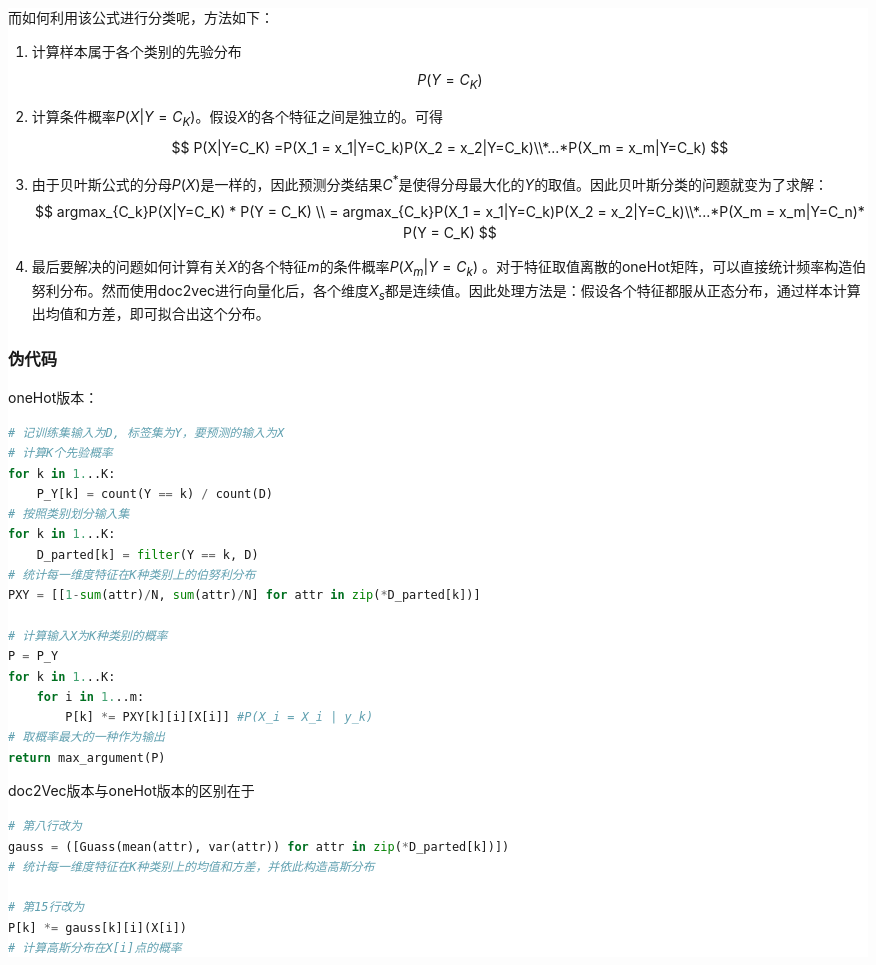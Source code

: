 而如何利用该公式进行分类呢，方法如下：

1. 计算样本属于各个类别的先验分布
   $$
   P(Y = C_K)
   $$

2. 计算条件概率$P(X|Y = C_K)$。假设$X$的各个特征之间是独立的。可得
   $$
   P(X|Y=C_K) =P(X_1 = x_1|Y=C_k)P(X_2 = x_2|Y=C_k)\\*...*P(X_m = x_m|Y=C_k)
   $$

3. 由于贝叶斯公式的分母$P(X)$是一样的，因此预测分类结果$C^*$是使得分母最大化的$Y$的取值。因此贝叶斯分类的问题就变为了求解：
   $$
   argmax_{C_k}P(X|Y=C_K) * P(Y = C_K) \\
   = argmax_{C_k}P(X_1 = x_1|Y=C_k)P(X_2 = x_2|Y=C_k)\\*...*P(X_m = x_m|Y=C_n)* P(Y = C_K)
   $$

4. 最后要解决的问题如何计算有关$X$的各个特征$m$的条件概率$P(X_m|Y=C_k)$ 。对于特征取值离散的oneHot矩阵，可以直接统计频率构造伯努利分布。然而使用doc2vec进行向量化后，各个维度$X_s$都是连续值。因此处理方法是：假设各个特征都服从正态分布，通过样本计算出均值和方差，即可拟合出这个分布。

### 伪代码

oneHot版本：

```python
# 记训练集输入为D, 标签集为Y，要预测的输入为X
# 计算K个先验概率
for k in 1...K:
	P_Y[k] = count(Y == k) / count(D)
# 按照类别划分输入集
for k in 1...K:
    D_parted[k] = filter(Y == k, D)
# 统计每一维度特征在K种类别上的伯努利分布
PXY = [[1-sum(attr)/N, sum(attr)/N] for attr in zip(*D_parted[k])]

# 计算输入X为K种类别的概率
P = P_Y
for k in 1...K:
    for i in 1...m:
        P[k] *= PXY[k][i][X[i]] #P(X_i = X_i | y_k)
# 取概率最大的一种作为输出
return max_argument(P)
```

doc2Vec版本与oneHot版本的区别在于

```python
# 第八行改为
gauss = ([Guass(mean(attr), var(attr)) for attr in zip(*D_parted[k])])
# 统计每一维度特征在K种类别上的均值和方差，并依此构造高斯分布

# 第15行改为
P[k] *= gauss[k][i](X[i])
# 计算高斯分布在X[i]点的概率
```
